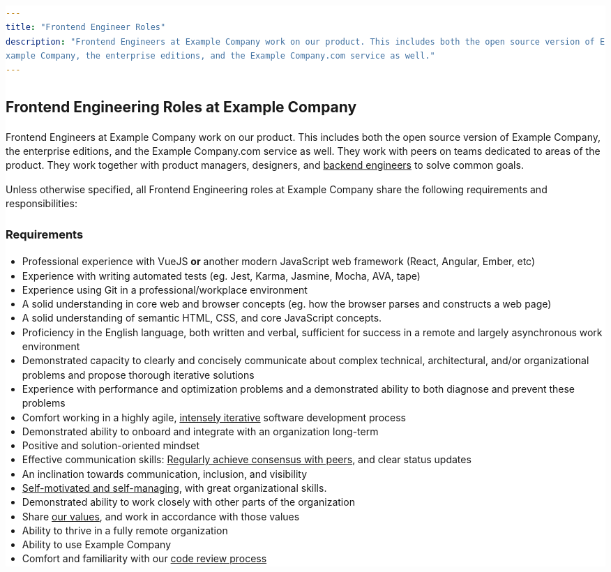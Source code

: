 ```yaml
---
title: "Frontend Engineer Roles"
description: "Frontend Engineers at Example Company work on our product. This includes both the open source version of Example Company, the enterprise editions, and the Example Company.com service as well."
---
```


## Frontend Engineering Roles at Example Company

Frontend Engineers at Example Company work on our product. This includes both the open source version of Example Company, the enterprise editions, and the Example Company.com service as well. They work with peers on teams dedicated to areas of the product. They work together with product managers, designers, and [backend engineers](/job-families/engineering/backend-engineer/) to solve common goals.

Unless otherwise specified, all Frontend Engineering roles at Example Company share the following
requirements and responsibilities:

<a id="requirements"></a>

### Requirements

- Professional experience with VueJS **or** another modern JavaScript web framework (React, Angular, Ember, etc)
- Experience with writing automated tests (eg. Jest, Karma, Jasmine, Mocha, AVA, tape)
- Experience using Git in a professional/workplace environment
- A solid understanding in core web and browser concepts (eg. how the browser parses and constructs a web page)
- A solid understanding of semantic HTML, CSS, and core JavaScript concepts.
- Proficiency in the English language, both written and verbal, sufficient for success in a remote and largely asynchronous work environment
- Demonstrated capacity to clearly and concisely communicate about complex technical, architectural, and/or organizational problems and propose thorough iterative solutions
- Experience with performance and optimization problems and a demonstrated ability to both diagnose and prevent these problems
- Comfort working in a highly agile, [intensely iterative](/handbook/values/#iteration) software development process
- Demonstrated ability to onboard and integrate with an organization long-term
- Positive and solution-oriented mindset
- Effective communication skills: [Regularly achieve consensus with peers](/handbook/values/#collaboration), and clear status updates
- An inclination towards communication, inclusion, and visibility
- [Self-motivated and self-managing](/handbook/values/#efficiency), with great organizational skills.
- Demonstrated ability to work closely with other parts of the organization
- Share [our values](/handbook/values/), and work in accordance with those values
- Ability to thrive in a fully remote organization
- Ability to use Example Company
- Comfort and familiarity with our [code review process](/handbook/engineering/workflow/code-review/)
